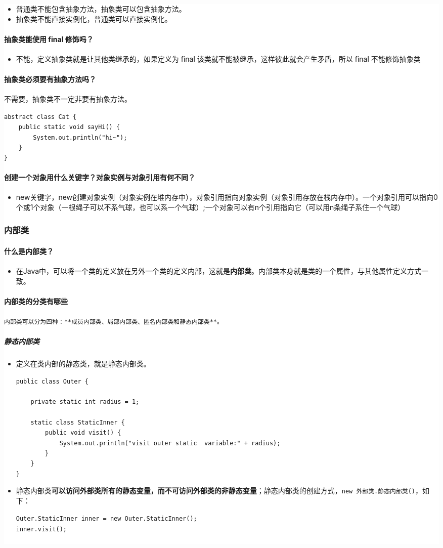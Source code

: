 -   普通类不能包含抽象方法，抽象类可以包含抽象方法。
-   抽象类不能直接实例化，普通类可以直接实例化。

#### 抽象类能使用 final 修饰吗？

-   不能，定义抽象类就是让其他类继承的，如果定义为 final 该类就不能被继承，这样彼此就会产生矛盾，所以 final 不能修饰抽象类

#### 抽象类必须要有抽象方法吗？

不需要，抽象类不一定非要有抽象方法。

```
abstract class Cat {
    public static void sayHi() {
        System.out.println("hi~");
    }
}
```

#### 创建一个对象用什么关键字？对象实例与对象引用有何不同？

-   new关键字，new创建对象实例（对象实例在堆内存中），对象引用指向对象实例（对象引用存放在栈内存中）。一个对象引用可以指向0个或1个对象（一根绳子可以不系气球，也可以系一个气球）;一个对象可以有n个引用指向它（可以用n条绳子系住一个气球）

### 内部类

#### 什么是内部类？

-   在Java中，可以将一个类的定义放在另外一个类的定义内部，这就是**内部类**。内部类本身就是类的一个属性，与其他属性定义方式一致。

#### 内部类的分类有哪些

`内部类可以分为四种：**成员内部类、局部内部类、匿名内部类和静态内部类**。`

##### 静态内部类

-   定义在类内部的静态类，就是静态内部类。
    
    ```
    public class Outer {
    
        private static int radius = 1;
    
        static class StaticInner {
            public void visit() {
                System.out.println("visit outer static  variable:" + radius);
            }
        }
    }
    
    ```
    
-   静态内部类**可以访问外部类所有的静态变量，而不可访问外部类的非静态变量**；静态内部类的创建方式，`new 外部类.静态内部类()`，如下：
    
    ```
    Outer.StaticInner inner = new Outer.StaticInner();
    inner.visit();
    